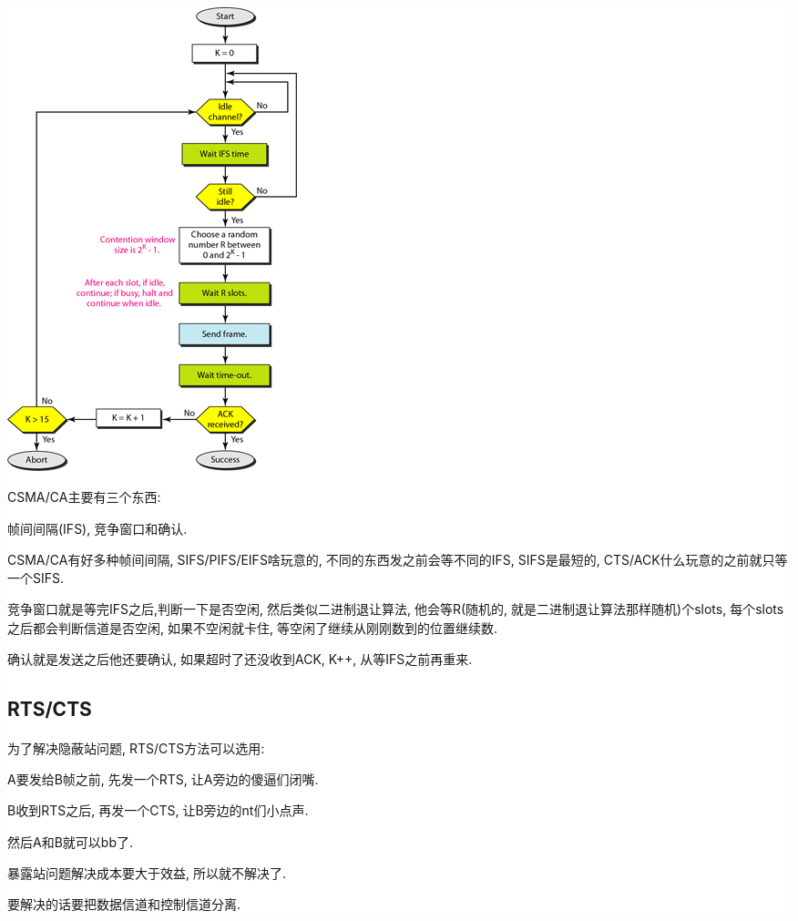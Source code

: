 ![image-20210620170337714](Chapter11-15\image-20210620170337714.png)

CSMA/CA主要有三个东西: 

帧间间隔(IFS), 竞争窗口和确认.

CSMA/CA有好多种帧间间隔, SIFS/PIFS/EIFS啥玩意的, 不同的东西发之前会等不同的IFS, SIFS是最短的, CTS/ACK什么玩意的之前就只等一个SIFS.

竞争窗口就是等完IFS之后,判断一下是否空闲, 然后类似二进制退让算法, 他会等R(随机的, 就是二进制退让算法那样随机)个slots, 每个slots之后都会判断信道是否空闲, 如果不空闲就卡住, 等空闲了继续从刚刚数到的位置继续数.

确认就是发送之后他还要确认, 如果超时了还没收到ACK, K++, 从等IFS之前再重来.



## RTS/CTS

为了解决隐蔽站问题, RTS/CTS方法可以选用:

A要发给B帧之前, 先发一个RTS, 让A旁边的傻逼们闭嘴.

B收到RTS之后, 再发一个CTS, 让B旁边的nt们小点声.

然后A和B就可以bb了.



暴露站问题解决成本要大于效益, 所以就不解决了.

要解决的话要把数据信道和控制信道分离.

